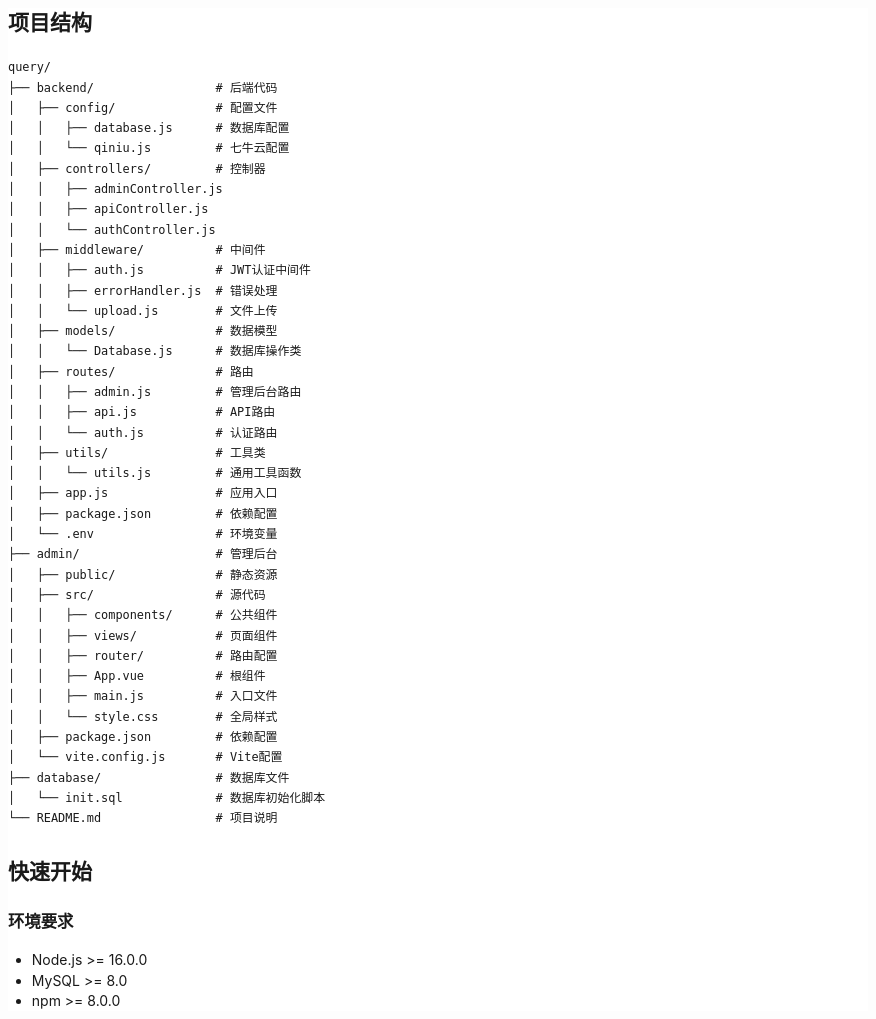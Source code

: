 ## 项目结构

```
query/
├── backend/                 # 后端代码
│   ├── config/              # 配置文件
│   │   ├── database.js      # 数据库配置
│   │   └── qiniu.js         # 七牛云配置
│   ├── controllers/         # 控制器
│   │   ├── adminController.js
│   │   ├── apiController.js
│   │   └── authController.js
│   ├── middleware/          # 中间件
│   │   ├── auth.js          # JWT认证中间件
│   │   ├── errorHandler.js  # 错误处理
│   │   └── upload.js        # 文件上传
│   ├── models/              # 数据模型
│   │   └── Database.js      # 数据库操作类
│   ├── routes/              # 路由
│   │   ├── admin.js         # 管理后台路由
│   │   ├── api.js           # API路由
│   │   └── auth.js          # 认证路由
│   ├── utils/               # 工具类
│   │   └── utils.js         # 通用工具函数
│   ├── app.js               # 应用入口
│   ├── package.json         # 依赖配置
│   └── .env                 # 环境变量
├── admin/                   # 管理后台
│   ├── public/              # 静态资源
│   ├── src/                 # 源代码
│   │   ├── components/      # 公共组件
│   │   ├── views/           # 页面组件
│   │   ├── router/          # 路由配置
│   │   ├── App.vue          # 根组件
│   │   ├── main.js          # 入口文件
│   │   └── style.css        # 全局样式
│   ├── package.json         # 依赖配置
│   └── vite.config.js       # Vite配置
├── database/                # 数据库文件
│   └── init.sql             # 数据库初始化脚本
└── README.md                # 项目说明
```

## 快速开始

### 环境要求
- Node.js >= 16.0.0
- MySQL >= 8.0
- npm >= 8.0.0
